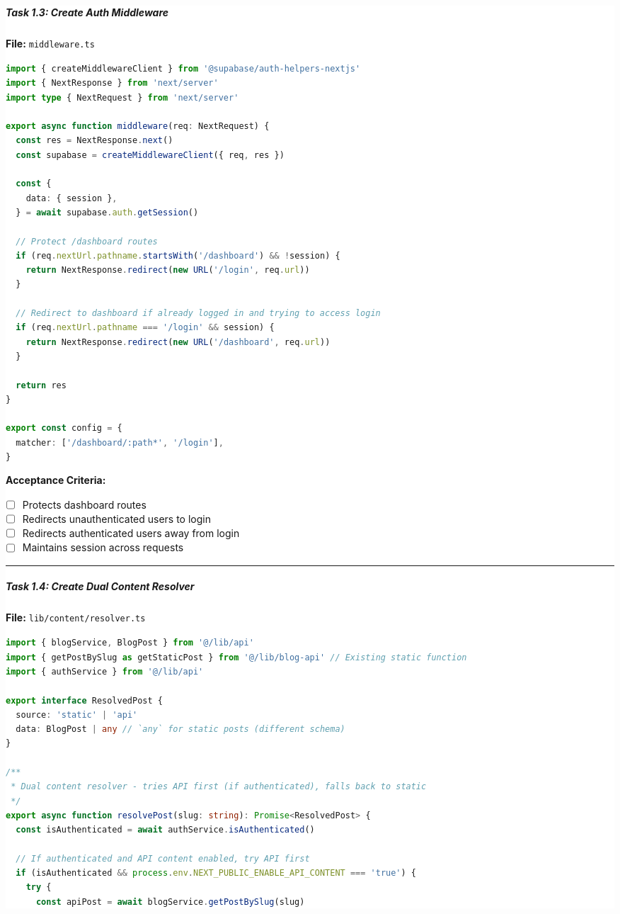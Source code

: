 
##### **Task 1.3: Create Auth Middleware**
**File:** `middleware.ts`

```typescript
import { createMiddlewareClient } from '@supabase/auth-helpers-nextjs'
import { NextResponse } from 'next/server'
import type { NextRequest } from 'next/server'

export async function middleware(req: NextRequest) {
  const res = NextResponse.next()
  const supabase = createMiddlewareClient({ req, res })

  const {
    data: { session },
  } = await supabase.auth.getSession()

  // Protect /dashboard routes
  if (req.nextUrl.pathname.startsWith('/dashboard') && !session) {
    return NextResponse.redirect(new URL('/login', req.url))
  }

  // Redirect to dashboard if already logged in and trying to access login
  if (req.nextUrl.pathname === '/login' && session) {
    return NextResponse.redirect(new URL('/dashboard', req.url))
  }

  return res
}

export const config = {
  matcher: ['/dashboard/:path*', '/login'],
}
```

**Acceptance Criteria:**
- [ ] Protects dashboard routes
- [ ] Redirects unauthenticated users to login
- [ ] Redirects authenticated users away from login
- [ ] Maintains session across requests

---

##### **Task 1.4: Create Dual Content Resolver**
**File:** `lib/content/resolver.ts`

```typescript
import { blogService, BlogPost } from '@/lib/api'
import { getPostBySlug as getStaticPost } from '@/lib/blog-api' // Existing static function
import { authService } from '@/lib/api'

export interface ResolvedPost {
  source: 'static' | 'api'
  data: BlogPost | any // `any` for static posts (different schema)
}

/**
 * Dual content resolver - tries API first (if authenticated), falls back to static
 */
export async function resolvePost(slug: string): Promise<ResolvedPost> {
  const isAuthenticated = await authService.isAuthenticated()

  // If authenticated and API content enabled, try API first
  if (isAuthenticated && process.env.NEXT_PUBLIC_ENABLE_API_CONTENT === 'true') {
    try {
      const apiPost = await blogService.getPostBySlug(slug)
```